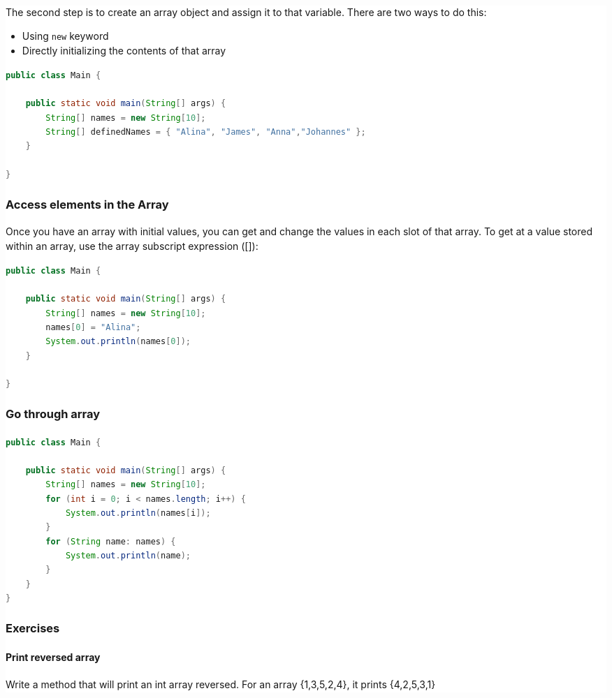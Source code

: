 The second step is to create an array object and assign it to that variable. There are two ways to do this:
 - Using `new` keyword
 - Directly initializing the contents of that array

```java
public class Main {

    public static void main(String[] args) {
        String[] names = new String[10];
        String[] definedNames = { "Alina", "James", "Anna","Johannes" };
    }

}
```

### Access elements in the Array
Once you have an array with initial values, you can get and change the values in each slot of that array. 
To get at a value stored within an array, use the array subscript expression ([]):

```java
public class Main {

    public static void main(String[] args) {
        String[] names = new String[10];
        names[0] = "Alina";
        System.out.println(names[0]);
    }

}
```

### Go through array 

```java
public class Main {

    public static void main(String[] args) {
        String[] names = new String[10];
        for (int i = 0; i < names.length; i++) {
            System.out.println(names[i]);
        }
        for (String name: names) {
            System.out.println(name);
        }
    }
}
```

### Exercises

#### Print reversed array
Write a method that will print an int array reversed. For an array {1,3,5,2,4}, it prints {4,2,5,3,1}
